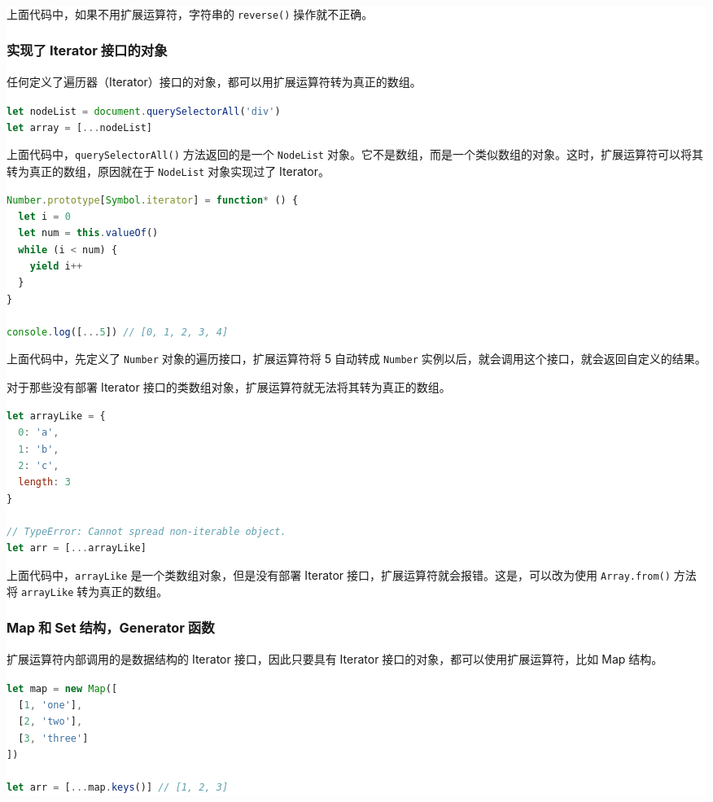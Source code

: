上面代码中，如果不用扩展运算符，字符串的 `reverse()` 操作就不正确。

### 实现了 Iterator 接口的对象

任何定义了遍历器（Iterator）接口的对象，都可以用扩展运算符转为真正的数组。

```js
let nodeList = document.querySelectorAll('div')
let array = [...nodeList]
```

上面代码中，`querySelectorAll()` 方法返回的是一个 `NodeList` 对象。它不是数组，而是一个类似数组的对象。这时，扩展运算符可以将其转为真正的数组，原因就在于 `NodeList` 对象实现过了 Iterator。

```js
Number.prototype[Symbol.iterator] = function* () {
  let i = 0
  let num = this.valueOf()
  while (i < num) {
    yield i++
  }
}

console.log([...5]) // [0, 1, 2, 3, 4]
```

上面代码中，先定义了 `Number` 对象的遍历接口，扩展运算符将 5 自动转成 `Number` 实例以后，就会调用这个接口，就会返回自定义的结果。

对于那些没有部署 Iterator 接口的类数组对象，扩展运算符就无法将其转为真正的数组。

```js
let arrayLike = {
  0: 'a',
  1: 'b',
  2: 'c',
  length: 3
}

// TypeError: Cannot spread non-iterable object.
let arr = [...arrayLike]
```

上面代码中，`arrayLike` 是一个类数组对象，但是没有部署 Iterator 接口，扩展运算符就会报错。这是，可以改为使用 `Array.from()` 方法将 `arrayLike` 转为真正的数组。

### Map 和 Set 结构，Generator 函数

扩展运算符内部调用的是数据结构的 Iterator 接口，因此只要具有 Iterator 接口的对象，都可以使用扩展运算符，比如 Map 结构。

```js
let map = new Map([
  [1, 'one'],
  [2, 'two'],
  [3, 'three']
])

let arr = [...map.keys()] // [1, 2, 3]
```
